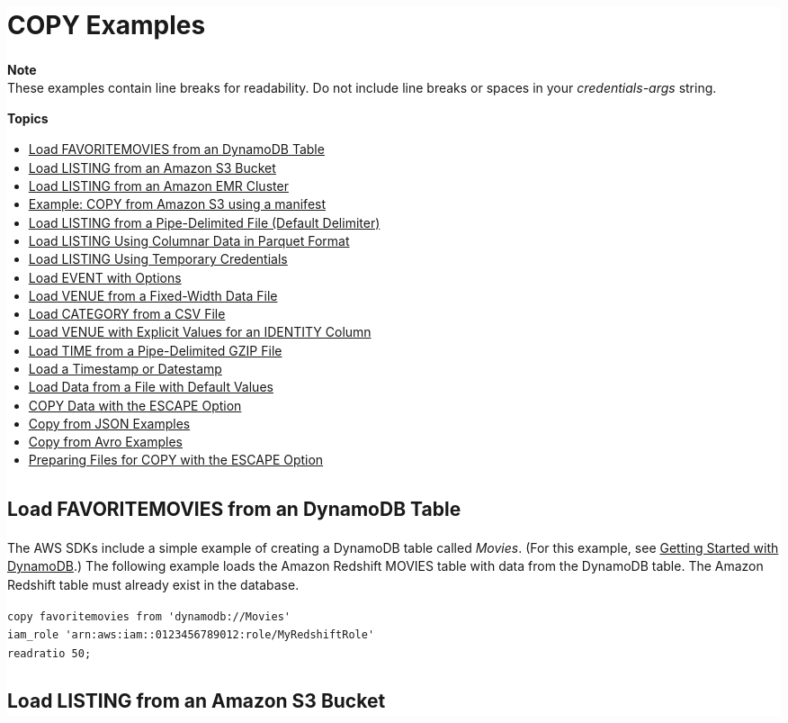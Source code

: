 # COPY Examples<a name="r_COPY_command_examples"></a>

**Note**  
These examples contain line breaks for readability\. Do not include line breaks or spaces in your *credentials\-args* string\.

**Topics**
+ [Load FAVORITEMOVIES from an DynamoDB Table](#r_COPY_command_examples-load-favoritemovies-from-an-amazon-dynamodb-table)
+ [Load LISTING from an Amazon S3 Bucket](#r_COPY_command_examples-load-listing-from-an-amazon-s3-bucket)
+ [Load LISTING from an Amazon EMR Cluster](#copy-command-examples-emr)
+ [Example: COPY from Amazon S3 using a manifest](#copy-command-examples-manifest)
+ [Load LISTING from a Pipe\-Delimited File \(Default Delimiter\)](#r_COPY_command_examples-load-listing-from-a-pipe-delimited-file-default-delimiter)
+ [Load LISTING Using Columnar Data in Parquet Format](#r_COPY_command_examples-load-listing-from-parquet)
+ [Load LISTING Using Temporary Credentials](#sub-example-load-favorite-movies)
+ [Load EVENT with Options](#r_COPY_command_examples-load-event-with-options)
+ [Load VENUE from a Fixed\-Width Data File](#r_COPY_command_examples-load-venue-from-a-fixed-width-data-file)
+ [Load CATEGORY from a CSV File](#load-from-csv)
+ [Load VENUE with Explicit Values for an IDENTITY Column](#r_COPY_command_examples-load-venue-with-explicit-values-for-an-identity-column)
+ [Load TIME from a Pipe\-Delimited GZIP File](#r_COPY_command_examples-load-time-from-a-pipe-delimited-gzip-file)
+ [Load a Timestamp or Datestamp](#r_COPY_command_examples-load-a-time-datestamp)
+ [Load Data from a File with Default Values](#r_COPY_command_examples-load-data-from-a-file-with-default-values)
+ [COPY Data with the ESCAPE Option](#r_COPY_command_examples-copy-data-with-the-escape-option)
+ [Copy from JSON Examples](#r_COPY_command_examples-copy-from-json)
+ [Copy from Avro Examples](#r_COPY_command_examples-copy-from-avro)
+ [Preparing Files for COPY with the ESCAPE Option](#r_COPY_preparing_data)

## Load FAVORITEMOVIES from an DynamoDB Table<a name="r_COPY_command_examples-load-favoritemovies-from-an-amazon-dynamodb-table"></a>

The AWS SDKs include a simple example of creating a DynamoDB table called *Movies*\. \(For this example, see [Getting Started with DynamoDB](https://docs.aws.amazon.com/amazondynamodb/latest/developerguide/GettingStarted.html)\.\) The following example loads the Amazon Redshift MOVIES table with data from the DynamoDB table\. The Amazon Redshift table must already exist in the database\.

```
copy favoritemovies from 'dynamodb://Movies'
iam_role 'arn:aws:iam::0123456789012:role/MyRedshiftRole' 
readratio 50;
```

## Load LISTING from an Amazon S3 Bucket<a name="r_COPY_command_examples-load-listing-from-an-amazon-s3-bucket"></a>
